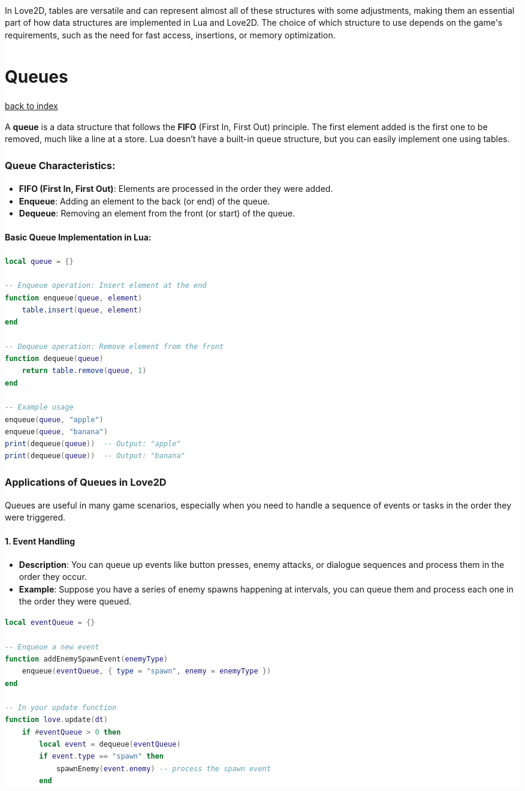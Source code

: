 In Love2D, tables are versatile and can represent almost all of these structures with some adjustments, making them an essential part of how data structures are implemented in Lua and Love2D. The choice of which structure to use depends on the game's requirements, such as the need for fast access, insertions, or memory optimization.

# **Queues**
[back to index](#index)

A **queue** is a data structure that follows the **FIFO** (First In, First Out) principle. The first element added is the first one to be removed, much like a line at a store. Lua doesn’t have a built-in queue structure, but you can easily implement one using tables.

### **Queue Characteristics**:
- **FIFO (First In, First Out)**: Elements are processed in the order they were added.
- **Enqueue**: Adding an element to the back (or end) of the queue.
- **Dequeue**: Removing an element from the front (or start) of the queue.

#### **Basic Queue Implementation in Lua**:
```lua
local queue = {}

-- Enqueue operation: Insert element at the end
function enqueue(queue, element)
    table.insert(queue, element)
end

-- Dequeue operation: Remove element from the front
function dequeue(queue)
    return table.remove(queue, 1)
end

-- Example usage
enqueue(queue, "apple")
enqueue(queue, "banana")
print(dequeue(queue))  -- Output: "apple"
print(dequeue(queue))  -- Output: "banana"
```

### **Applications of Queues in Love2D**

Queues are useful in many game scenarios, especially when you need to handle a sequence of events or tasks in the order they were triggered.

#### 1. **Event Handling**
   - **Description**: You can queue up events like button presses, enemy attacks, or dialogue sequences and process them in the order they occur.
   - **Example**: Suppose you have a series of enemy spawns happening at intervals, you can queue them and process each one in the order they were queued.
   ```lua
   local eventQueue = {}

   -- Enqueue a new event
   function addEnemySpawnEvent(enemyType)
       enqueue(eventQueue, { type = "spawn", enemy = enemyType })
   end

   -- In your update function
   function love.update(dt)
       if #eventQueue > 0 then
           local event = dequeue(eventQueue)
           if event.type == "spawn" then
               spawnEnemy(event.enemy) -- process the spawn event
           end
   ```